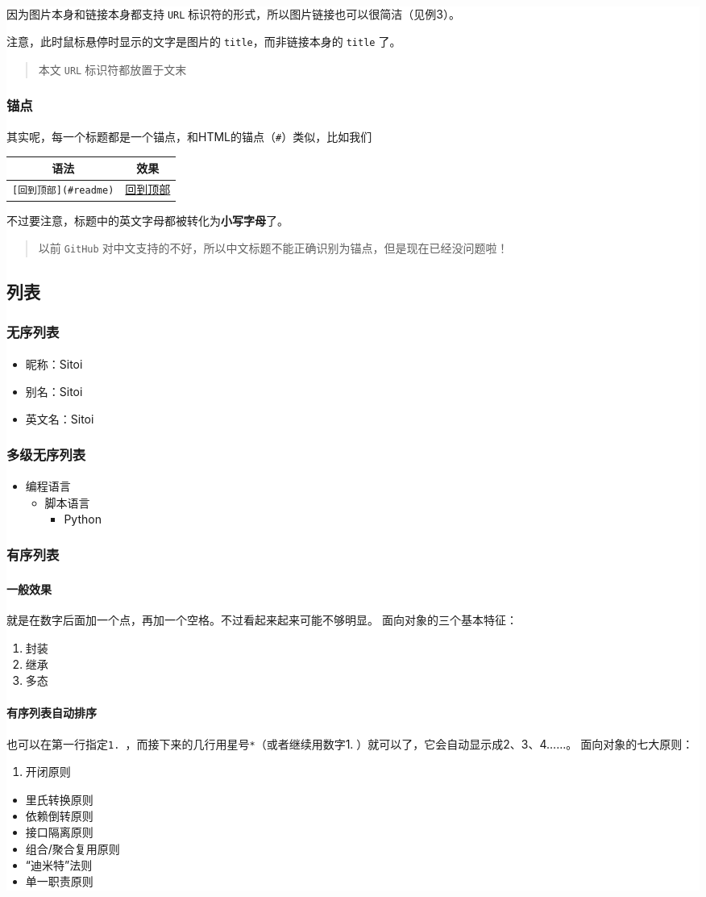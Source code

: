 因为图片本身和链接本身都支持 `URL` 标识符的形式，所以图片链接也可以很简洁（见例3）。

注意，此时鼠标悬停时显示的文字是图片的 `title`，而非链接本身的 `title` 了。

> 本文 `URL` 标识符都放置于文末

### 锚点

其实呢，每一个标题都是一个锚点，和HTML的锚点（`#`）类似，比如我们 

|语法|效果|
|:---:|:---:|
|`[回到顶部](#readme)`|[回到顶部](#gfm)|

不过要注意，标题中的英文字母都被转化为**小写字母**了。

> 以前 `GitHub` 对中文支持的不好，所以中文标题不能正确识别为锚点，但是现在已经没问题啦！


## 列表

### 无序列表

* 昵称：Sitoi
- 别名：Sitoi
* 英文名：Sitoi

### 多级无序列表

* 编程语言
    * 脚本语言
        * Python

### 有序列表

#### 一般效果

就是在数字后面加一个点，再加一个空格。不过看起来起来可能不够明显。
面向对象的三个基本特征：

1. 封装
2. 继承
3. 多态

#### 有序列表自动排序

也可以在第一行指定`1. `，而接下来的几行用星号`*`（或者继续用数字1. ）就可以了，它会自动显示成2、3、4……。
面向对象的七大原则：

1. 开闭原则
* 里氏转换原则
* 依赖倒转原则
* 接口隔离原则
* 组合/聚合复用原则
* “迪米特”法则
* 单一职责原则
